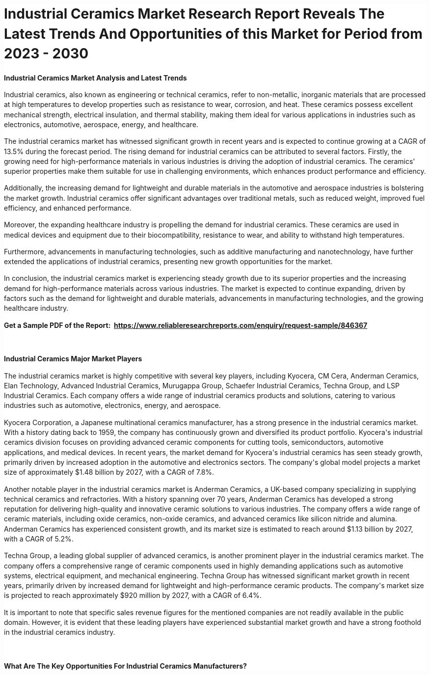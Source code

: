 <p><h1>Industrial Ceramics Market Research Report Reveals The Latest Trends And Opportunities of this Market for Period from 2023 - 2030</h1></p><p><strong>Industrial Ceramics Market Analysis and Latest Trends</strong></p>
<p><p>Industrial ceramics, also known as engineering or technical ceramics, refer to non-metallic, inorganic materials that are processed at high temperatures to develop properties such as resistance to wear, corrosion, and heat. These ceramics possess excellent mechanical strength, electrical insulation, and thermal stability, making them ideal for various applications in industries such as electronics, automotive, aerospace, energy, and healthcare.</p><p>The industrial ceramics market has witnessed significant growth in recent years and is expected to continue growing at a CAGR of 13.5% during the forecast period. The rising demand for industrial ceramics can be attributed to several factors. Firstly, the growing need for high-performance materials in various industries is driving the adoption of industrial ceramics. The ceramics' superior properties make them suitable for use in challenging environments, which enhances product performance and efficiency.</p><p>Additionally, the increasing demand for lightweight and durable materials in the automotive and aerospace industries is bolstering the market growth. Industrial ceramics offer significant advantages over traditional metals, such as reduced weight, improved fuel efficiency, and enhanced performance.</p><p>Moreover, the expanding healthcare industry is propelling the demand for industrial ceramics. These ceramics are used in medical devices and equipment due to their biocompatibility, resistance to wear, and ability to withstand high temperatures.</p><p>Furthermore, advancements in manufacturing technologies, such as additive manufacturing and nanotechnology, have further extended the applications of industrial ceramics, presenting new growth opportunities for the market.</p><p>In conclusion, the industrial ceramics market is experiencing steady growth due to its superior properties and the increasing demand for high-performance materials across various industries. The market is expected to continue expanding, driven by factors such as the demand for lightweight and durable materials, advancements in manufacturing technologies, and the growing healthcare industry.</p></p>
<p><strong>Get a Sample PDF of the Report:&nbsp; <a href="https://www.reliableresearchreports.com/enquiry/request-sample/846367">https://www.reliableresearchreports.com/enquiry/request-sample/846367</a></strong></p>
<p>&nbsp;</p>
<p><strong>Industrial Ceramics Major Market Players</strong></p>
<p><p>The industrial ceramics market is highly competitive with several key players, including Kyocera, CM Cera, Anderman Ceramics, Elan Technology, Advanced Industrial Ceramics, Murugappa Group, Schaefer Industrial Ceramics, Techna Group, and LSP Industrial Ceramics. Each company offers a wide range of industrial ceramics products and solutions, catering to various industries such as automotive, electronics, energy, and aerospace.</p><p>Kyocera Corporation, a Japanese multinational ceramics manufacturer, has a strong presence in the industrial ceramics market. With a history dating back to 1959, the company has continuously grown and diversified its product portfolio. Kyocera's industrial ceramics division focuses on providing advanced ceramic components for cutting tools, semiconductors, automotive applications, and medical devices. In recent years, the market demand for Kyocera's industrial ceramics has seen steady growth, primarily driven by increased adoption in the automotive and electronics sectors. The company's global model projects a market size of approximately $1.48 billion by 2027, with a CAGR of 7.8%.</p><p>Another notable player in the industrial ceramics market is Anderman Ceramics, a UK-based company specializing in supplying technical ceramics and refractories. With a history spanning over 70 years, Anderman Ceramics has developed a strong reputation for delivering high-quality and innovative ceramic solutions to various industries. The company offers a wide range of ceramic materials, including oxide ceramics, non-oxide ceramics, and advanced ceramics like silicon nitride and alumina. Anderman Ceramics has experienced consistent growth, and its market size is estimated to reach around $1.13 billion by 2027, with a CAGR of 5.2%.</p><p>Techna Group, a leading global supplier of advanced ceramics, is another prominent player in the industrial ceramics market. The company offers a comprehensive range of ceramic components used in highly demanding applications such as automotive systems, electrical equipment, and mechanical engineering. Techna Group has witnessed significant market growth in recent years, primarily driven by increased demand for lightweight and high-performance ceramic products. The company's market size is projected to reach approximately $920 million by 2027, with a CAGR of 6.4%.</p><p>It is important to note that specific sales revenue figures for the mentioned companies are not readily available in the public domain. However, it is evident that these leading players have experienced substantial market growth and have a strong foothold in the industrial ceramics industry.</p></p>
<p>&nbsp;</p>
<p><strong>What Are The Key Opportunities For Industrial Ceramics Manufacturers?</strong></p>